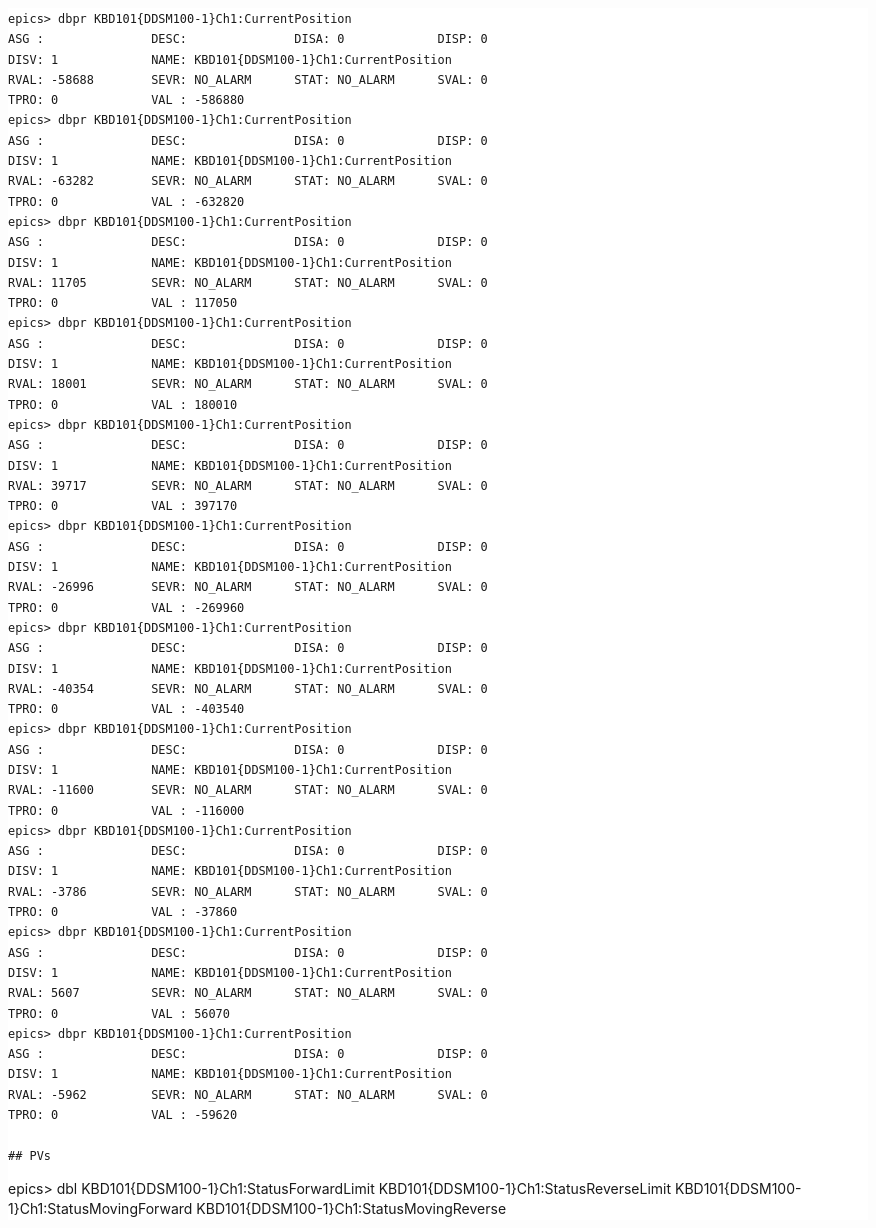 ```
epics> dbpr KBD101{DDSM100-1}Ch1:CurrentPosition
ASG :               DESC:               DISA: 0             DISP: 0             
DISV: 1             NAME: KBD101{DDSM100-1}Ch1:CurrentPosition                  
RVAL: -58688        SEVR: NO_ALARM      STAT: NO_ALARM      SVAL: 0             
TPRO: 0             VAL : -586880       
epics> dbpr KBD101{DDSM100-1}Ch1:CurrentPosition
ASG :               DESC:               DISA: 0             DISP: 0             
DISV: 1             NAME: KBD101{DDSM100-1}Ch1:CurrentPosition                  
RVAL: -63282        SEVR: NO_ALARM      STAT: NO_ALARM      SVAL: 0             
TPRO: 0             VAL : -632820       
epics> dbpr KBD101{DDSM100-1}Ch1:CurrentPosition
ASG :               DESC:               DISA: 0             DISP: 0             
DISV: 1             NAME: KBD101{DDSM100-1}Ch1:CurrentPosition                  
RVAL: 11705         SEVR: NO_ALARM      STAT: NO_ALARM      SVAL: 0             
TPRO: 0             VAL : 117050        
epics> dbpr KBD101{DDSM100-1}Ch1:CurrentPosition
ASG :               DESC:               DISA: 0             DISP: 0             
DISV: 1             NAME: KBD101{DDSM100-1}Ch1:CurrentPosition                  
RVAL: 18001         SEVR: NO_ALARM      STAT: NO_ALARM      SVAL: 0             
TPRO: 0             VAL : 180010        
epics> dbpr KBD101{DDSM100-1}Ch1:CurrentPosition
ASG :               DESC:               DISA: 0             DISP: 0             
DISV: 1             NAME: KBD101{DDSM100-1}Ch1:CurrentPosition                  
RVAL: 39717         SEVR: NO_ALARM      STAT: NO_ALARM      SVAL: 0             
TPRO: 0             VAL : 397170        
epics> dbpr KBD101{DDSM100-1}Ch1:CurrentPosition
ASG :               DESC:               DISA: 0             DISP: 0             
DISV: 1             NAME: KBD101{DDSM100-1}Ch1:CurrentPosition                  
RVAL: -26996        SEVR: NO_ALARM      STAT: NO_ALARM      SVAL: 0             
TPRO: 0             VAL : -269960       
epics> dbpr KBD101{DDSM100-1}Ch1:CurrentPosition
ASG :               DESC:               DISA: 0             DISP: 0             
DISV: 1             NAME: KBD101{DDSM100-1}Ch1:CurrentPosition                  
RVAL: -40354        SEVR: NO_ALARM      STAT: NO_ALARM      SVAL: 0             
TPRO: 0             VAL : -403540       
epics> dbpr KBD101{DDSM100-1}Ch1:CurrentPosition
ASG :               DESC:               DISA: 0             DISP: 0             
DISV: 1             NAME: KBD101{DDSM100-1}Ch1:CurrentPosition                  
RVAL: -11600        SEVR: NO_ALARM      STAT: NO_ALARM      SVAL: 0             
TPRO: 0             VAL : -116000       
epics> dbpr KBD101{DDSM100-1}Ch1:CurrentPosition
ASG :               DESC:               DISA: 0             DISP: 0             
DISV: 1             NAME: KBD101{DDSM100-1}Ch1:CurrentPosition                  
RVAL: -3786         SEVR: NO_ALARM      STAT: NO_ALARM      SVAL: 0             
TPRO: 0             VAL : -37860        
epics> dbpr KBD101{DDSM100-1}Ch1:CurrentPosition
ASG :               DESC:               DISA: 0             DISP: 0             
DISV: 1             NAME: KBD101{DDSM100-1}Ch1:CurrentPosition                  
RVAL: 5607          SEVR: NO_ALARM      STAT: NO_ALARM      SVAL: 0             
TPRO: 0             VAL : 56070         
epics> dbpr KBD101{DDSM100-1}Ch1:CurrentPosition
ASG :               DESC:               DISA: 0             DISP: 0             
DISV: 1             NAME: KBD101{DDSM100-1}Ch1:CurrentPosition                  
RVAL: -5962         SEVR: NO_ALARM      STAT: NO_ALARM      SVAL: 0             
TPRO: 0             VAL : -59620        

## PVs
```
epics> dbl
KBD101{DDSM100-1}Ch1:StatusForwardLimit
KBD101{DDSM100-1}Ch1:StatusReverseLimit
KBD101{DDSM100-1}Ch1:StatusMovingForward
KBD101{DDSM100-1}Ch1:StatusMovingReverse